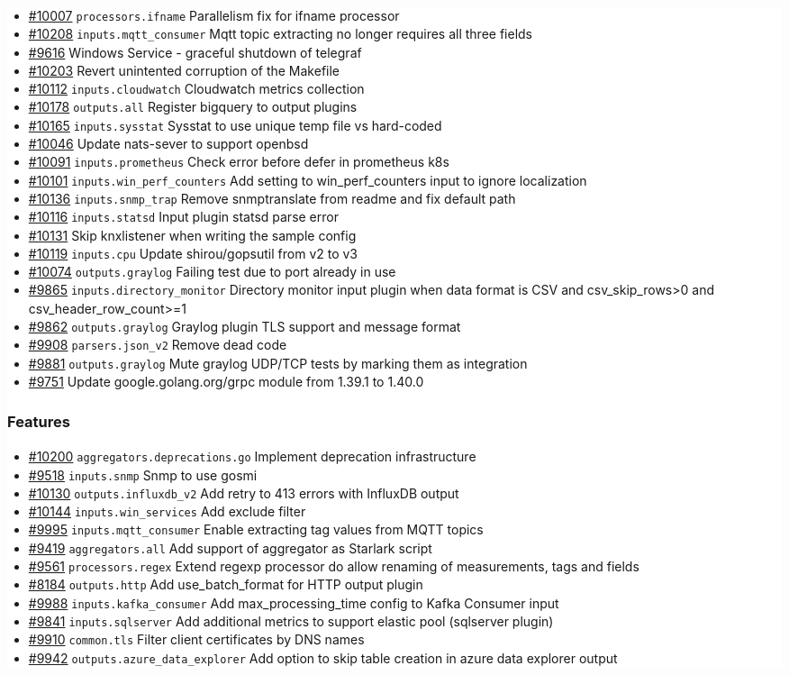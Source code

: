 - [#10007](https://github.com/influxdata/telegraf/pull/10007) `processors.ifname` Parallelism fix for ifname processor
- [#10208](https://github.com/influxdata/telegraf/pull/10208) `inputs.mqtt_consumer` Mqtt topic extracting no longer requires all three fields
- [#9616](https://github.com/influxdata/telegraf/pull/9616) Windows Service - graceful shutdown of telegraf
- [#10203](https://github.com/influxdata/telegraf/pull/10203) Revert unintented corruption of the Makefile
- [#10112](https://github.com/influxdata/telegraf/pull/10112) `inputs.cloudwatch` Cloudwatch metrics collection
- [#10178](https://github.com/influxdata/telegraf/pull/10178) `outputs.all` Register bigquery to output plugins
- [#10165](https://github.com/influxdata/telegraf/pull/10165) `inputs.sysstat` Sysstat to use unique temp file vs hard-coded
- [#10046](https://github.com/influxdata/telegraf/pull/10046) Update nats-sever to support openbsd
- [#10091](https://github.com/influxdata/telegraf/pull/10091) `inputs.prometheus` Check error before defer in prometheus k8s
- [#10101](https://github.com/influxdata/telegraf/pull/10101) `inputs.win_perf_counters` Add setting to win_perf_counters input to ignore localization
- [#10136](https://github.com/influxdata/telegraf/pull/10136) `inputs.snmp_trap` Remove snmptranslate from readme and fix default path
- [#10116](https://github.com/influxdata/telegraf/pull/10116) `inputs.statsd` Input plugin statsd parse error
- [#10131](https://github.com/influxdata/telegraf/pull/10131) Skip knxlistener when writing the sample config
- [#10119](https://github.com/influxdata/telegraf/pull/10119) `inputs.cpu` Update shirou/gopsutil from v2 to v3
- [#10074](https://github.com/influxdata/telegraf/pull/10074) `outputs.graylog` Failing test due to port already in use
- [#9865](https://github.com/influxdata/telegraf/pull/9865) `inputs.directory_monitor` Directory monitor input plugin when data format is CSV and csv_skip_rows>0 and csv_header_row_count>=1
- [#9862](https://github.com/influxdata/telegraf/pull/9862) `outputs.graylog` Graylog plugin TLS support and message format
- [#9908](https://github.com/influxdata/telegraf/pull/9908) `parsers.json_v2` Remove dead code
- [#9881](https://github.com/influxdata/telegraf/pull/9881) `outputs.graylog` Mute graylog UDP/TCP tests by marking them as integration
- [#9751](https://github.com/influxdata/telegraf/pull/9751)  Update google.golang.org/grpc module from 1.39.1 to 1.40.0

### Features

- [#10200](https://github.com/influxdata/telegraf/pull/10200) `aggregators.deprecations.go` Implement deprecation infrastructure
- [#9518](https://github.com/influxdata/telegraf/pull/9518) `inputs.snmp` Snmp to use gosmi
- [#10130](https://github.com/influxdata/telegraf/pull/10130) `outputs.influxdb_v2` Add retry to 413 errors with InfluxDB output
- [#10144](https://github.com/influxdata/telegraf/pull/10144) `inputs.win_services` Add exclude filter
- [#9995](https://github.com/influxdata/telegraf/pull/9995) `inputs.mqtt_consumer` Enable extracting tag values from MQTT topics
- [#9419](https://github.com/influxdata/telegraf/pull/9419) `aggregators.all` Add support of aggregator as Starlark script
- [#9561](https://github.com/influxdata/telegraf/pull/9561) `processors.regex` Extend regexp processor do allow renaming of measurements, tags and fields
- [#8184](https://github.com/influxdata/telegraf/pull/8184) `outputs.http` Add use_batch_format for HTTP output plugin
- [#9988](https://github.com/influxdata/telegraf/pull/9988) `inputs.kafka_consumer` Add max_processing_time config to Kafka Consumer input
- [#9841](https://github.com/influxdata/telegraf/pull/9841) `inputs.sqlserver` Add additional metrics to support elastic pool (sqlserver plugin)
- [#9910](https://github.com/influxdata/telegraf/pull/9910) `common.tls` Filter client certificates by DNS names
- [#9942](https://github.com/influxdata/telegraf/pull/9942) `outputs.azure_data_explorer` Add option to skip table creation in azure data explorer output